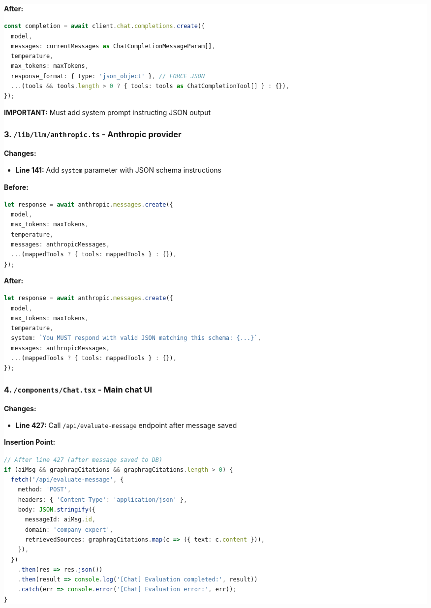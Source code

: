 **After:**

```typescript
const completion = await client.chat.completions.create({
  model,
  messages: currentMessages as ChatCompletionMessageParam[],
  temperature,
  max_tokens: maxTokens,
  response_format: { type: 'json_object' }, // FORCE JSON
  ...(tools && tools.length > 0 ? { tools: tools as ChatCompletionTool[] } : {}),
});
```

**IMPORTANT:** Must add system prompt instructing JSON output

### 3. `/lib/llm/anthropic.ts` - Anthropic provider

**Changes:**

- **Line 141:** Add `system` parameter with JSON schema instructions

**Before:**

```typescript
let response = await anthropic.messages.create({
  model,
  max_tokens: maxTokens,
  temperature,
  messages: anthropicMessages,
  ...(mappedTools ? { tools: mappedTools } : {}),
});
```

**After:**

```typescript
let response = await anthropic.messages.create({
  model,
  max_tokens: maxTokens,
  temperature,
  system: `You MUST respond with valid JSON matching this schema: {...}`,
  messages: anthropicMessages,
  ...(mappedTools ? { tools: mappedTools } : {}),
});
```

### 4. `/components/Chat.tsx` - Main chat UI

**Changes:**

- **Line 427:** Call `/api/evaluate-message` endpoint after message saved

**Insertion Point:**

```typescript
// After line 427 (after message saved to DB)
if (aiMsg && graphragCitations && graphragCitations.length > 0) {
  fetch('/api/evaluate-message', {
    method: 'POST',
    headers: { 'Content-Type': 'application/json' },
    body: JSON.stringify({
      messageId: aiMsg.id,
      domain: 'company_expert',
      retrievedSources: graphragCitations.map(c => ({ text: c.content })),
    }),
  })
    .then(res => res.json())
    .then(result => console.log('[Chat] Evaluation completed:', result))
    .catch(err => console.error('[Chat] Evaluation error:', err));
}
```
